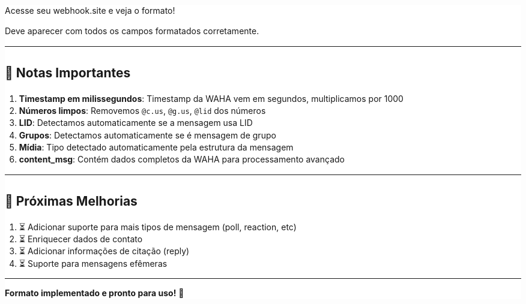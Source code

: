 Acesse seu webhook.site e veja o formato!

Deve aparecer com todos os campos formatados corretamente.

---

## 📝 Notas Importantes

1. **Timestamp em milissegundos**: Timestamp da WAHA vem em segundos, multiplicamos por 1000
2. **Números limpos**: Removemos `@c.us`, `@g.us`, `@lid` dos números
3. **LID**: Detectamos automaticamente se a mensagem usa LID
4. **Grupos**: Detectamos automaticamente se é mensagem de grupo
5. **Mídia**: Tipo detectado automaticamente pela estrutura da mensagem
6. **content_msg**: Contém dados completos da WAHA para processamento avançado

---

## 🚀 Próximas Melhorias

1. ⏳ Adicionar suporte para mais tipos de mensagem (poll, reaction, etc)
2. ⏳ Enriquecer dados de contato
3. ⏳ Adicionar informações de citação (reply)
4. ⏳ Suporte para mensagens efêmeras

---

**Formato implementado e pronto para uso!** 🎉

